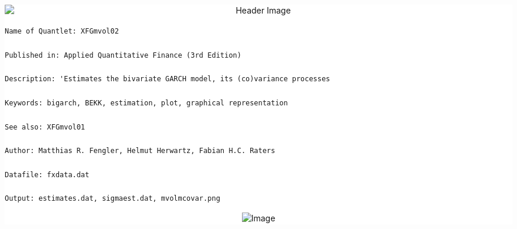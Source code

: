 <div style="margin: 0; padding: 0; text-align: center; border: none;">
<a href="https://quantlet.com" target="_blank" style="text-decoration: none; border: none;">
<img src="https://github.com/StefanGam/test-repo/blob/main/quantlet_design.png?raw=true" alt="Header Image" width="100%" style="margin: 0; padding: 0; display: block; border: none;" />
</a>
</div>

```
Name of Quantlet: XFGmvol02

Published in: Applied Quantitative Finance (3rd Edition)

Description: 'Estimates the bivariate GARCH model, its (co)variance processes

Keywords: bigarch, BEKK, estimation, plot, graphical representation

See also: XFGmvol01

Author: Matthias R. Fengler, Helmut Herwartz, Fabian H.C. Raters

Datafile: fxdata.dat

Output: estimates.dat, sigmaest.dat, mvolmcovar.png

```
<div align="center">
<img src="https://raw.githubusercontent.com/QuantLet/XFG3/master/XFGmvol02/mvolmcovar.png" alt="Image" />
</div>

